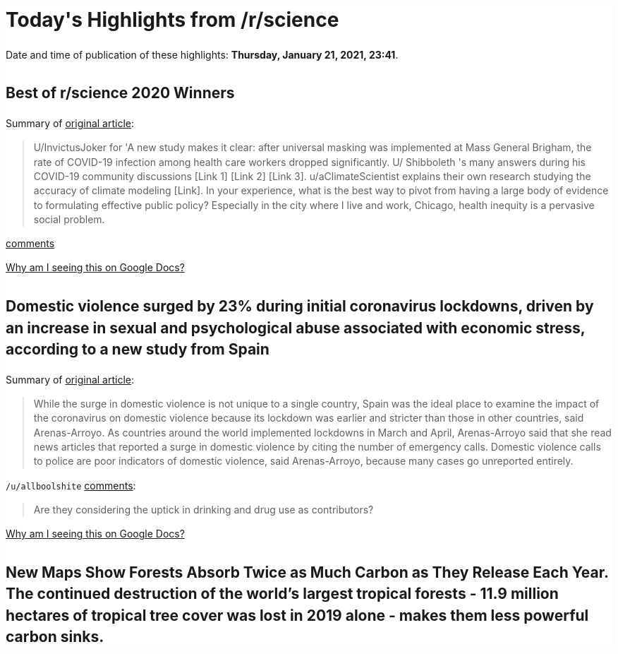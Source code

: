 # Today's Highlights from /r/science

Date and time of publication of these highlights: **Thursday, January 21, 2021, 23:41**.

## Best of r/science 2020 Winners

Summary of [original article](https://www.reddit.com/r/science/comments/l0mle7/best_of_rscience_2020_winners/):

> U/InvictusJoker for 'A new study makes it clear: after universal masking was implemented at Mass General Brigham, the rate of COVID-19 infection among health care workers dropped significantly. U/ Shibboleth 's many answers during his COVID-19 community discussions [Link 1] [Link 2] [Link 3]. u/aClimateScientist explains their own research studying the accuracy of climate modeling [Link]. In your experience, what is the best way to pivot from having a large body of evidence to formulating effective public policy? Especially in the city where I live and work, Chicago, health inequity is a pervasive social problem.

[comments](https://www.reddit.com/r/science/comments/l0mle7/best_of_rscience_2020_winners/)

[Why am I seeing this on Google Docs?](https://docs.google.com/document/d/1Dc6We63vOXIZsc0op-Bt4abqkYjXzOigalQqFxmvvbM/edit?usp=sharing)

## Domestic violence surged by 23% during initial coronavirus lockdowns, driven by an increase in sexual and psychological abuse associated with economic stress, according to a new study from Spain

Summary of [original article](https://academictimes.com/lockdowns-linked-to-23-surge-in-domestic-violence/):

> While the surge in domestic violence is not unique to a single country, Spain was the ideal place to examine the impact of the coronavirus on domestic violence because its lockdown was earlier and stricter than those in other countries, said Arenas-Arroyo. As countries around the world implemented lockdowns in March and April, Arenas-Arroyo said that she read news articles that reported a surge in domestic violence by citing the number of emergency calls. Domestic violence calls to police are poor indicators of domestic violence, said Arenas-Arroyo, because many cases go unreported entirely.

`/u/allboolshite` [comments](https://www.reddit.com/r/science/comments/l27k2n/domestic_violence_surged_by_23_during_initial/):

> Are they considering the uptick in drinking and drug use as contributors?

[Why am I seeing this on Google Docs?](https://docs.google.com/document/d/1Dc6We63vOXIZsc0op-Bt4abqkYjXzOigalQqFxmvvbM/edit?usp=sharing)

## New Maps Show Forests Absorb Twice as Much Carbon as They Release Each Year. The continued destruction of the world’s largest tropical forests - 11.9 million hectares of tropical tree cover was lost in 2019 alone - makes them less powerful carbon sinks.
